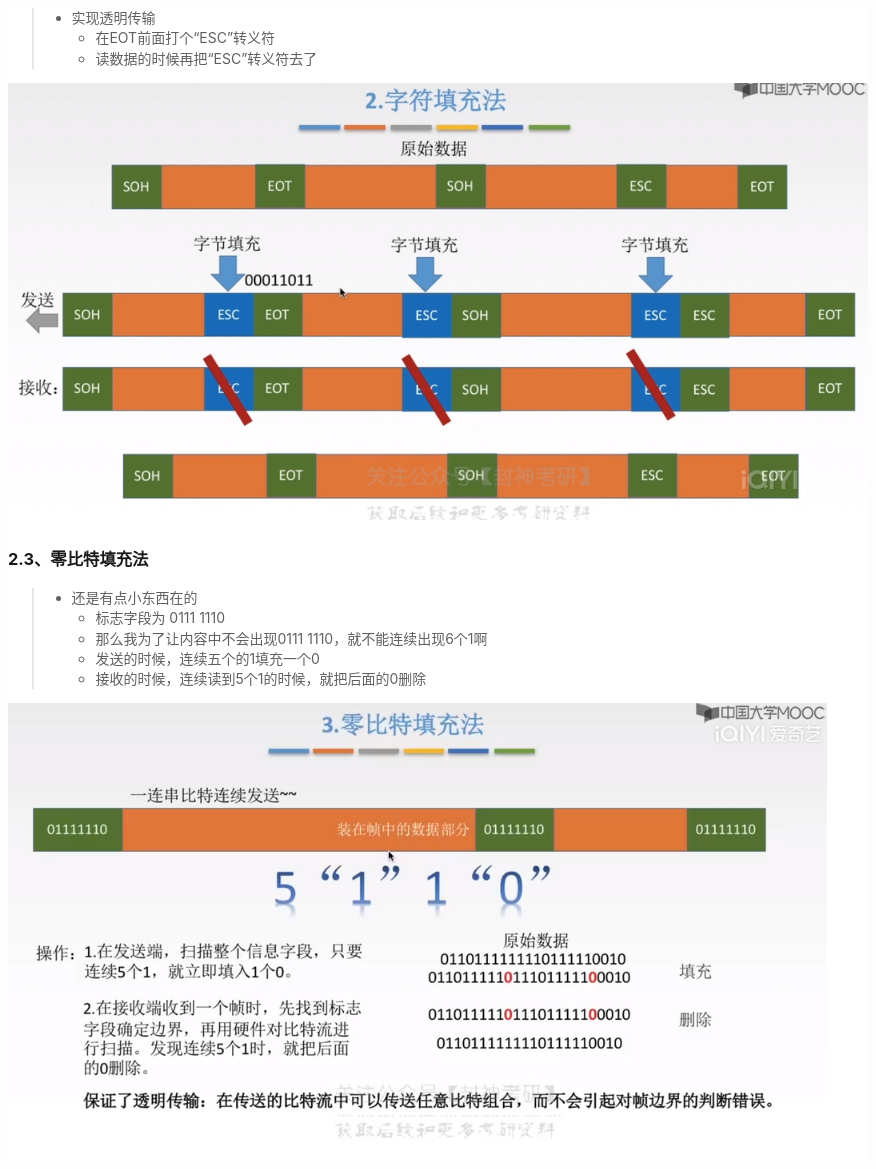 

> - 实现透明传输
>   - 在EOT前面打个“ESC”转义符
>   - 读数据的时候再把“ESC”转义符去了

![image-20230317111010478](3.数据链路层.assets/image-20230317111010478.png)





### 2.3、零比特填充法

> - 还是有点小东西在的
>   - 标志字段为 0111 1110
>   - 那么我为了让内容中不会出现0111 1110，就不能连续出现6个1啊
>   - 发送的时候，连续五个的1填充一个0
>   - 接收的时候，连续读到5个1的时候，就把后面的0删除

<img src="3.数据链路层.assets/image-20230317113709315.png" alt="image-20230317113709315" style="zoom:80%;" /> 